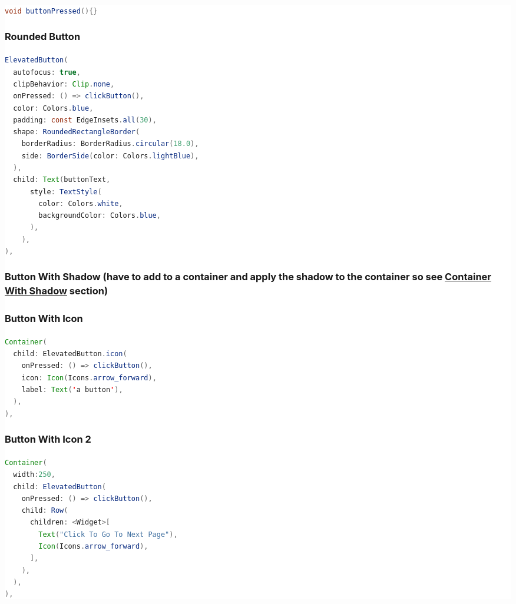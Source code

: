 ```java
void buttonPressed(){}
```

### Rounded Button

```java
ElevatedButton(
  autofocus: true,
  clipBehavior: Clip.none,
  onPressed: () => clickButton(),
  color: Colors.blue,
  padding: const EdgeInsets.all(30),
  shape: RoundedRectangleBorder(
    borderRadius: BorderRadius.circular(18.0),
    side: BorderSide(color: Colors.lightBlue),
  ),
  child: Text(buttonText, 
      style: TextStyle(
        color: Colors.white,
        backgroundColor: Colors.blue,
      ),
    ),
),
```

### Button With Shadow (have to add to a container and apply the shadow to the container so see [Container With Shadow](#container-with-shadow) section)

### Button With Icon

```java
Container(
  child: ElevatedButton.icon(
    onPressed: () => clickButton(),
    icon: Icon(Icons.arrow_forward), 
    label: Text('a button'),
  ),
),
```

### Button With Icon 2

```java
Container(
  width:250,
  child: ElevatedButton(
    onPressed: () => clickButton(),
    child: Row(
      children: <Widget>[
        Text("Click To Go To Next Page"),
        Icon(Icons.arrow_forward),
      ],
    ),
  ),
),
```

